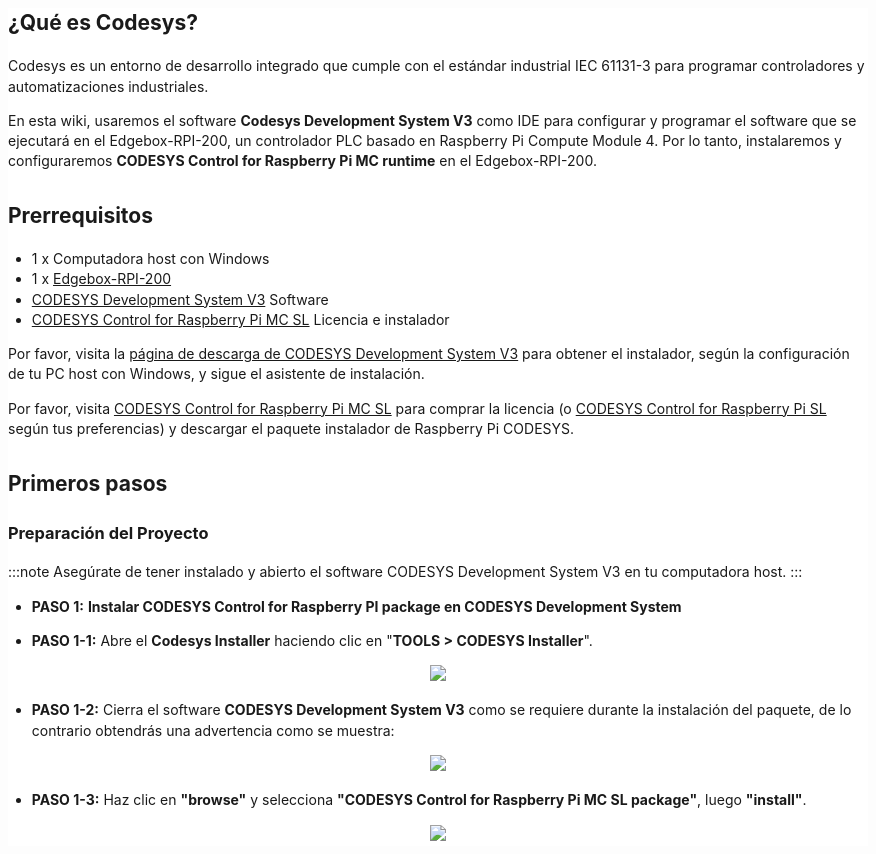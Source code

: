 ## ¿Qué es Codesys?

Codesys es un entorno de desarrollo integrado que cumple con el estándar industrial IEC 61131-3 para programar controladores y automatizaciones industriales.

En esta wiki, usaremos el software **Codesys Development System V3** como IDE para configurar y programar el software que se ejecutará en el Edgebox-RPI-200, un controlador PLC basado en Raspberry Pi Compute Module 4. Por lo tanto, instalaremos y configuraremos **CODESYS Control for Raspberry Pi MC runtime** en el Edgebox-RPI-200.

## Prerrequisitos

- 1 x Computadora host con Windows
- 1 x [Edgebox-RPI-200](https://www.seeedstudio.com/EdgeBox-RPi-200-CM4104016-p-5486.html)
- [CODESYS Development System V3](https://store.codesys.com/engineering/codesys.html?___store=en) Software
- [CODESYS Control for Raspberry Pi MC SL](https://store.codesys.com/en/codesys-control-for-raspberry-pi-mc-sl.html) Licencia e instalador

Por favor, visita la [página de descarga de CODESYS Development System V3](https://store.codesys.com/engineering/codesys.html?___store=en) para obtener el instalador, según la configuración de tu PC host con Windows, y sigue el asistente de instalación.

Por favor, visita [CODESYS Control for Raspberry Pi MC SL](https://store.codesys.com/en/codesys-control-for-raspberry-pi-mc-sl.html) para comprar la licencia (o [CODESYS Control for Raspberry Pi SL](https://store.codesys.com/en/codesys-control-for-raspberry-pi-sl.html) según tus preferencias) y descargar el paquete instalador de Raspberry Pi CODESYS.

## Primeros pasos

### Preparación del Proyecto

:::note
Asegúrate de tener instalado y abierto el software CODESYS Development System V3 en tu computadora host.
:::

- **PASO 1:** **Instalar CODESYS Control for Raspberry PI package en CODESYS Development System**

- **PASO 1-1:** Abre el **Codesys Installer** haciendo clic en "**TOOLS > CODESYS Installer**".

<div align="center"><img width={600} src="https://files.seeedstudio.com/wiki/Edge_Box/codesys/codesys_installer.png"/></div>

- **PASO 1-2:** Cierra el software **CODESYS Development System V3** como se requiere durante la instalación del paquete, de lo contrario obtendrás una advertencia como se muestra:

<div align="center"><img width={600} src="https://files.seeedstudio.com/wiki/Edge_Box/codesys/quit_codesys.png"/></div>

- **PASO 1-3:** Haz clic en **"browse"** y selecciona **"CODESYS Control for Raspberry Pi MC SL package"**, luego **"install"**.

<div align="center"><img width={600} src="https://files.seeedstudio.com/wiki/Edge_Box/codesys/codesys_installer_1.png"/></div>
